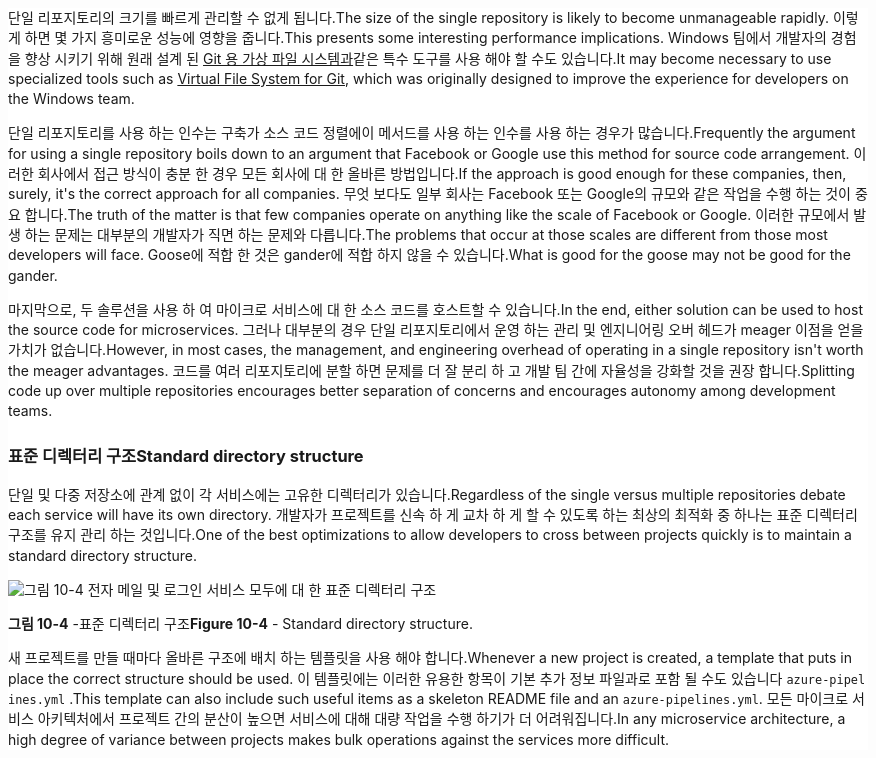 <span data-ttu-id="a364a-249">단일 리포지토리의 크기를 빠르게 관리할 수 없게 됩니다.</span><span class="sxs-lookup"><span data-stu-id="a364a-249">The size of the single repository is likely to become unmanageable rapidly.</span></span> <span data-ttu-id="a364a-250">이렇게 하면 몇 가지 흥미로운 성능에 영향을 줍니다.</span><span class="sxs-lookup"><span data-stu-id="a364a-250">This presents some interesting performance implications.</span></span> <span data-ttu-id="a364a-251">Windows 팀에서 개발자의 경험을 향상 시키기 위해 원래 설계 된 [Git 용 가상 파일 시스템과](https://github.com/Microsoft/VFSForGit)같은 특수 도구를 사용 해야 할 수도 있습니다.</span><span class="sxs-lookup"><span data-stu-id="a364a-251">It may become necessary to use specialized tools such as [Virtual File System for Git](https://github.com/Microsoft/VFSForGit), which was originally designed to improve the experience for developers on the Windows team.</span></span>

<span data-ttu-id="a364a-252">단일 리포지토리를 사용 하는 인수는 구축가 소스 코드 정렬에이 메서드를 사용 하는 인수를 사용 하는 경우가 많습니다.</span><span class="sxs-lookup"><span data-stu-id="a364a-252">Frequently the argument for using a single repository boils down to an argument that Facebook or Google use this method for source code arrangement.</span></span> <span data-ttu-id="a364a-253">이러한 회사에서 접근 방식이 충분 한 경우 모든 회사에 대 한 올바른 방법입니다.</span><span class="sxs-lookup"><span data-stu-id="a364a-253">If the approach is good enough for these companies, then, surely, it's the correct approach for all companies.</span></span> <span data-ttu-id="a364a-254">무엇 보다도 일부 회사는 Facebook 또는 Google의 규모와 같은 작업을 수행 하는 것이 중요 합니다.</span><span class="sxs-lookup"><span data-stu-id="a364a-254">The truth of the matter is that few companies operate on anything like the scale of Facebook or Google.</span></span> <span data-ttu-id="a364a-255">이러한 규모에서 발생 하는 문제는 대부분의 개발자가 직면 하는 문제와 다릅니다.</span><span class="sxs-lookup"><span data-stu-id="a364a-255">The problems that occur at those scales are different from those most developers will face.</span></span> <span data-ttu-id="a364a-256">Goose에 적합 한 것은 gander에 적합 하지 않을 수 있습니다.</span><span class="sxs-lookup"><span data-stu-id="a364a-256">What is good for the goose may not be good for the gander.</span></span>

<span data-ttu-id="a364a-257">마지막으로, 두 솔루션을 사용 하 여 마이크로 서비스에 대 한 소스 코드를 호스트할 수 있습니다.</span><span class="sxs-lookup"><span data-stu-id="a364a-257">In the end, either solution can be used to host the source code for microservices.</span></span> <span data-ttu-id="a364a-258">그러나 대부분의 경우 단일 리포지토리에서 운영 하는 관리 및 엔지니어링 오버 헤드가 meager 이점을 얻을 가치가 없습니다.</span><span class="sxs-lookup"><span data-stu-id="a364a-258">However, in most cases, the management, and engineering overhead of operating in a single repository isn't worth the meager advantages.</span></span> <span data-ttu-id="a364a-259">코드를 여러 리포지토리에 분할 하면 문제를 더 잘 분리 하 고 개발 팀 간에 자율성을 강화할 것을 권장 합니다.</span><span class="sxs-lookup"><span data-stu-id="a364a-259">Splitting code up over multiple repositories encourages better separation of concerns and encourages autonomy among development teams.</span></span>

### <a name="standard-directory-structure"></a><span data-ttu-id="a364a-260">표준 디렉터리 구조</span><span class="sxs-lookup"><span data-stu-id="a364a-260">Standard directory structure</span></span>

<span data-ttu-id="a364a-261">단일 및 다중 저장소에 관계 없이 각 서비스에는 고유한 디렉터리가 있습니다.</span><span class="sxs-lookup"><span data-stu-id="a364a-261">Regardless of the single versus multiple repositories debate each service will have its own directory.</span></span> <span data-ttu-id="a364a-262">개발자가 프로젝트를 신속 하 게 교차 하 게 할 수 있도록 하는 최상의 최적화 중 하나는 표준 디렉터리 구조를 유지 관리 하는 것입니다.</span><span class="sxs-lookup"><span data-stu-id="a364a-262">One of the best optimizations to allow developers to cross between projects quickly is to maintain a standard directory structure.</span></span>

![그림 10-4 전자 메일 및 로그인 서비스 모두에 대 한 표준 디렉터리 구조](./media/dir-struct.png)

<span data-ttu-id="a364a-264">**그림 10-4** -표준 디렉터리 구조</span><span class="sxs-lookup"><span data-stu-id="a364a-264">**Figure 10-4** - Standard directory structure.</span></span>

<span data-ttu-id="a364a-265">새 프로젝트를 만들 때마다 올바른 구조에 배치 하는 템플릿을 사용 해야 합니다.</span><span class="sxs-lookup"><span data-stu-id="a364a-265">Whenever a new project is created, a template that puts in place the correct structure should be used.</span></span> <span data-ttu-id="a364a-266">이 템플릿에는 이러한 유용한 항목이 기본 추가 정보 파일과로 포함 될 수도 있습니다 `azure-pipelines.yml` .</span><span class="sxs-lookup"><span data-stu-id="a364a-266">This template can also include such useful items as a skeleton README file and an `azure-pipelines.yml`.</span></span> <span data-ttu-id="a364a-267">모든 마이크로 서비스 아키텍처에서 프로젝트 간의 분산이 높으면 서비스에 대해 대량 작업을 수행 하기가 더 어려워집니다.</span><span class="sxs-lookup"><span data-stu-id="a364a-267">In any microservice architecture, a high degree of variance between projects makes bulk operations against the services more difficult.</span></span>

